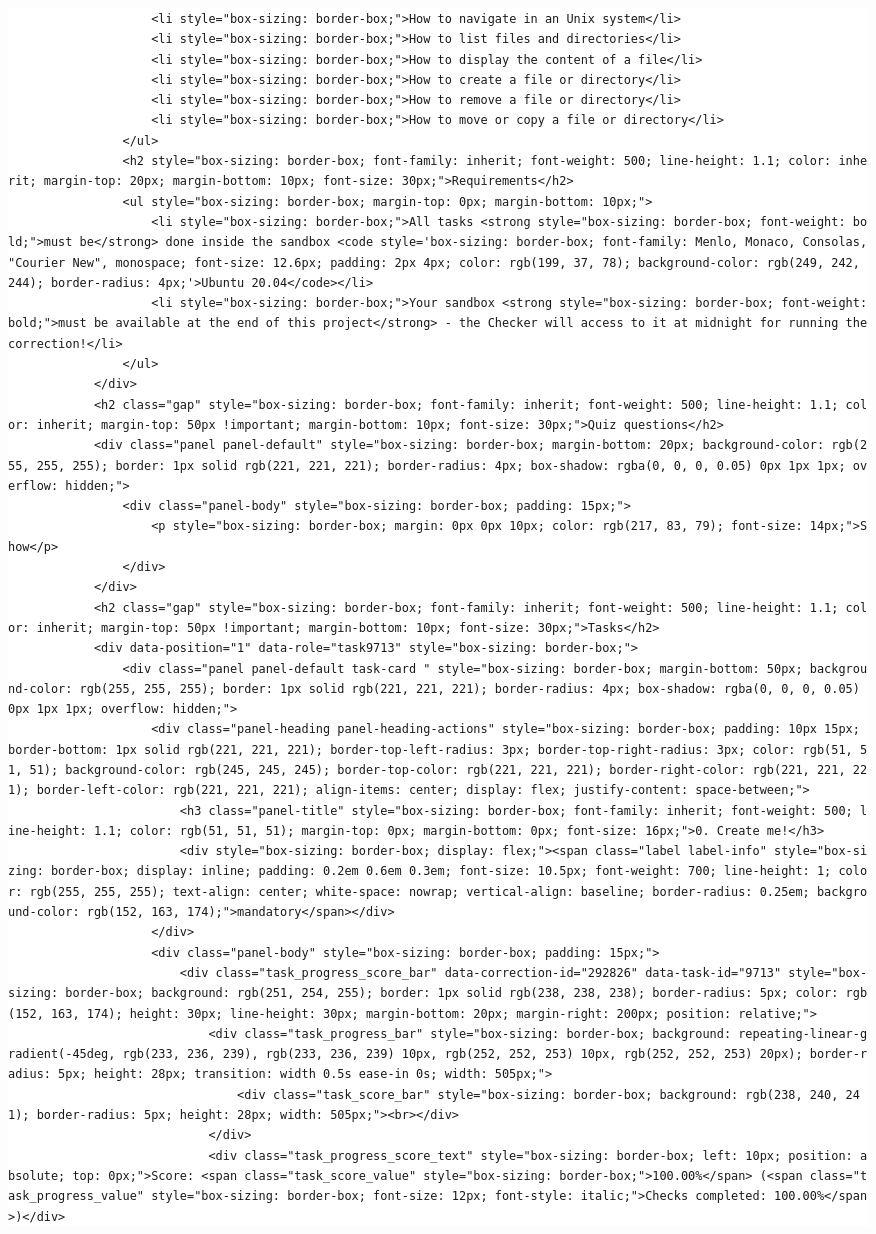                         <li style="box-sizing: border-box;">How to navigate in an Unix system</li>
                        <li style="box-sizing: border-box;">How to list files and directories</li>
                        <li style="box-sizing: border-box;">How to display the content of a file</li>
                        <li style="box-sizing: border-box;">How to create a file or directory</li>
                        <li style="box-sizing: border-box;">How to remove a file or directory</li>
                        <li style="box-sizing: border-box;">How to move or copy a file or directory</li>
                    </ul>
                    <h2 style="box-sizing: border-box; font-family: inherit; font-weight: 500; line-height: 1.1; color: inherit; margin-top: 20px; margin-bottom: 10px; font-size: 30px;">Requirements</h2>
                    <ul style="box-sizing: border-box; margin-top: 0px; margin-bottom: 10px;">
                        <li style="box-sizing: border-box;">All tasks <strong style="box-sizing: border-box; font-weight: bold;">must be</strong> done inside the sandbox <code style='box-sizing: border-box; font-family: Menlo, Monaco, Consolas, "Courier New", monospace; font-size: 12.6px; padding: 2px 4px; color: rgb(199, 37, 78); background-color: rgb(249, 242, 244); border-radius: 4px;'>Ubuntu 20.04</code></li>
                        <li style="box-sizing: border-box;">Your sandbox <strong style="box-sizing: border-box; font-weight: bold;">must be available at the end of this project</strong> - the Checker will access to it at midnight for running the correction!</li>
                    </ul>
                </div>
                <h2 class="gap" style="box-sizing: border-box; font-family: inherit; font-weight: 500; line-height: 1.1; color: inherit; margin-top: 50px !important; margin-bottom: 10px; font-size: 30px;">Quiz questions</h2>
                <div class="panel panel-default" style="box-sizing: border-box; margin-bottom: 20px; background-color: rgb(255, 255, 255); border: 1px solid rgb(221, 221, 221); border-radius: 4px; box-shadow: rgba(0, 0, 0, 0.05) 0px 1px 1px; overflow: hidden;">
                    <div class="panel-body" style="box-sizing: border-box; padding: 15px;">
                        <p style="box-sizing: border-box; margin: 0px 0px 10px; color: rgb(217, 83, 79); font-size: 14px;">Show</p>
                    </div>
                </div>
                <h2 class="gap" style="box-sizing: border-box; font-family: inherit; font-weight: 500; line-height: 1.1; color: inherit; margin-top: 50px !important; margin-bottom: 10px; font-size: 30px;">Tasks</h2>
                <div data-position="1" data-role="task9713" style="box-sizing: border-box;">
                    <div class="panel panel-default task-card " style="box-sizing: border-box; margin-bottom: 50px; background-color: rgb(255, 255, 255); border: 1px solid rgb(221, 221, 221); border-radius: 4px; box-shadow: rgba(0, 0, 0, 0.05) 0px 1px 1px; overflow: hidden;">
                        <div class="panel-heading panel-heading-actions" style="box-sizing: border-box; padding: 10px 15px; border-bottom: 1px solid rgb(221, 221, 221); border-top-left-radius: 3px; border-top-right-radius: 3px; color: rgb(51, 51, 51); background-color: rgb(245, 245, 245); border-top-color: rgb(221, 221, 221); border-right-color: rgb(221, 221, 221); border-left-color: rgb(221, 221, 221); align-items: center; display: flex; justify-content: space-between;">
                            <h3 class="panel-title" style="box-sizing: border-box; font-family: inherit; font-weight: 500; line-height: 1.1; color: rgb(51, 51, 51); margin-top: 0px; margin-bottom: 0px; font-size: 16px;">0. Create me!</h3>
                            <div style="box-sizing: border-box; display: flex;"><span class="label label-info" style="box-sizing: border-box; display: inline; padding: 0.2em 0.6em 0.3em; font-size: 10.5px; font-weight: 700; line-height: 1; color: rgb(255, 255, 255); text-align: center; white-space: nowrap; vertical-align: baseline; border-radius: 0.25em; background-color: rgb(152, 163, 174);">mandatory</span></div>
                        </div>
                        <div class="panel-body" style="box-sizing: border-box; padding: 15px;">
                            <div class="task_progress_score_bar" data-correction-id="292826" data-task-id="9713" style="box-sizing: border-box; background: rgb(251, 254, 255); border: 1px solid rgb(238, 238, 238); border-radius: 5px; color: rgb(152, 163, 174); height: 30px; line-height: 30px; margin-bottom: 20px; margin-right: 200px; position: relative;">
                                <div class="task_progress_bar" style="box-sizing: border-box; background: repeating-linear-gradient(-45deg, rgb(233, 236, 239), rgb(233, 236, 239) 10px, rgb(252, 252, 253) 10px, rgb(252, 252, 253) 20px); border-radius: 5px; height: 28px; transition: width 0.5s ease-in 0s; width: 505px;">
                                    <div class="task_score_bar" style="box-sizing: border-box; background: rgb(238, 240, 241); border-radius: 5px; height: 28px; width: 505px;"><br></div>
                                </div>
                                <div class="task_progress_score_text" style="box-sizing: border-box; left: 10px; position: absolute; top: 0px;">Score: <span class="task_score_value" style="box-sizing: border-box;">100.00%</span> (<span class="task_progress_value" style="box-sizing: border-box; font-size: 12px; font-style: italic;">Checks completed: 100.00%</span>)</div>